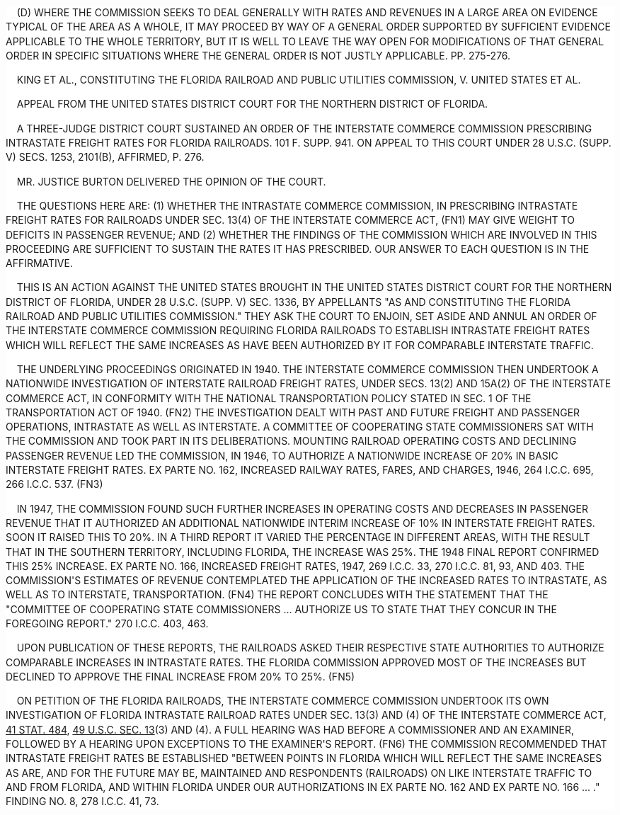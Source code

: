     (D)  WHERE THE COMMISSION SEEKS TO DEAL GENERALLY WITH RATES AND REVENUES IN A LARGE AREA ON EVIDENCE TYPICAL OF THE AREA AS A WHOLE, IT MAY PROCEED BY WAY OF A GENERAL ORDER SUPPORTED BY SUFFICIENT EVIDENCE APPLICABLE TO THE WHOLE TERRITORY, BUT IT IS WELL TO LEAVE THE WAY OPEN FOR MODIFICATIONS OF THAT GENERAL ORDER IN SPECIFIC SITUATIONS WHERE THE GENERAL ORDER IS NOT JUSTLY APPLICABLE.  PP. 275-276.

    KING ET AL., CONSTITUTING THE FLORIDA RAILROAD AND PUBLIC UTILITIES COMMISSION, V. UNITED STATES ET AL.

    APPEAL FROM THE UNITED STATES DISTRICT COURT FOR THE NORTHERN DISTRICT OF FLORIDA.

    A THREE-JUDGE DISTRICT COURT SUSTAINED AN ORDER OF THE INTERSTATE COMMERCE COMMISSION PRESCRIBING INTRASTATE FREIGHT RATES FOR FLORIDA RAILROADS.  101 F. SUPP. 941.  ON APPEAL TO THIS COURT UNDER 28 U.S.C. (SUPP. V) SECS. 1253, 2101(B), AFFIRMED, P. 276.

    MR. JUSTICE BURTON DELIVERED THE OPINION OF THE COURT.

    THE QUESTIONS HERE ARE:  (1) WHETHER THE INTRASTATE COMMERCE COMMISSION, IN PRESCRIBING INTRASTATE FREIGHT RATES FOR RAILROADS UNDER SEC. 13(4) OF THE INTERSTATE COMMERCE ACT, (FN1) MAY GIVE WEIGHT TO DEFICITS IN PASSENGER REVENUE; AND (2) WHETHER THE FINDINGS OF THE COMMISSION WHICH ARE INVOLVED IN THIS PROCEEDING ARE SUFFICIENT TO SUSTAIN THE RATES IT HAS PRESCRIBED.  OUR ANSWER TO EACH QUESTION IS IN THE AFFIRMATIVE.

    THIS IS AN ACTION AGAINST THE UNITED STATES BROUGHT IN THE UNITED STATES DISTRICT COURT FOR THE NORTHERN DISTRICT OF FLORIDA, UNDER 28 U.S.C. (SUPP. V) SEC. 1336, BY APPELLANTS "AS AND CONSTITUTING THE FLORIDA RAILROAD AND PUBLIC UTILITIES COMMISSION."  THEY ASK THE COURT TO ENJOIN, SET ASIDE AND ANNUL AN ORDER OF THE INTERSTATE COMMERCE COMMISSION REQUIRING FLORIDA RAILROADS TO ESTABLISH INTRASTATE FREIGHT RATES WHICH WILL REFLECT THE SAME INCREASES AS HAVE BEEN AUTHORIZED BY IT FOR COMPARABLE INTERSTATE TRAFFIC.

    THE UNDERLYING PROCEEDINGS ORIGINATED IN 1940.  THE INTERSTATE COMMERCE COMMISSION THEN UNDERTOOK A NATIONWIDE INVESTIGATION OF INTERSTATE RAILROAD FREIGHT RATES, UNDER SECS. 13(2) AND 15A(2) OF THE INTERSTATE COMMERCE ACT, IN CONFORMITY WITH THE NATIONAL TRANSPORTATION POLICY STATED IN SEC. 1 OF THE TRANSPORTATION ACT OF 1940.  (FN2)  THE INVESTIGATION DEALT WITH PAST AND FUTURE FREIGHT AND PASSENGER OPERATIONS, INTRASTATE AS WELL AS INTERSTATE.  A COMMITTEE OF COOPERATING STATE COMMISSIONERS SAT WITH THE COMMISSION AND TOOK PART IN ITS DELIBERATIONS.  MOUNTING RAILROAD OPERATING COSTS AND DECLINING PASSENGER REVENUE LED THE COMMISSION, IN 1946, TO AUTHORIZE A NATIONWIDE INCREASE OF 20% IN BASIC INTERSTATE FREIGHT RATES.  EX PARTE NO. 162, INCREASED RAILWAY RATES, FARES, AND CHARGES, 1946, 264 I.C.C. 695, 266 I.C.C. 537.  (FN3)

    IN 1947, THE COMMISSION FOUND SUCH FURTHER INCREASES IN OPERATING COSTS AND DECREASES IN PASSENGER REVENUE THAT IT AUTHORIZED AN ADDITIONAL NATIONWIDE INTERIM INCREASE OF 10% IN INTERSTATE FREIGHT RATES.  SOON IT RAISED THIS TO 20%.  IN A THIRD REPORT IT VARIED THE PERCENTAGE IN DIFFERENT AREAS, WITH THE RESULT THAT IN THE SOUTHERN TERRITORY, INCLUDING FLORIDA, THE INCREASE WAS 25%.  THE 1948 FINAL REPORT CONFIRMED THIS 25% INCREASE.  EX PARTE NO. 166, INCREASED FREIGHT RATES, 1947, 269 I.C.C. 33, 270 I.C.C. 81, 93, AND 403.  THE COMMISSION'S ESTIMATES OF REVENUE CONTEMPLATED THE APPLICATION OF THE INCREASED RATES TO INTRASTATE, AS WELL AS TO INTERSTATE, TRANSPORTATION.  (FN4) THE REPORT CONCLUDES WITH THE STATEMENT THAT THE "COMMITTEE OF COOPERATING STATE COMMISSIONERS  ... AUTHORIZE US TO STATE THAT THEY CONCUR IN THE FOREGOING REPORT."  270 I.C.C. 403, 463.

    UPON PUBLICATION OF THESE REPORTS, THE RAILROADS ASKED THEIR RESPECTIVE STATE AUTHORITIES TO AUTHORIZE COMPARABLE INCREASES IN INTRASTATE RATES.  THE FLORIDA COMMISSION APPROVED MOST OF THE INCREASES BUT DECLINED TO APPROVE THE FINAL INCREASE FROM 20% TO 25%. (FN5)

    ON PETITION OF THE FLORIDA RAILROADS, THE INTERSTATE COMMERCE COMMISSION UNDERTOOK ITS OWN INVESTIGATION OF FLORIDA INTRASTATE RAILROAD RATES UNDER SEC. 13(3) AND (4) OF THE INTERSTATE COMMERCE ACT, [41 STAT. 484][/us/stat/41/484], [49 U.S.C. SEC. 13][/us/usc/t49/s13](3) AND (4).  A FULL HEARING WAS HAD BEFORE A COMMISSIONER AND AN EXAMINER, FOLLOWED BY A HEARING UPON EXCEPTIONS TO THE EXAMINER'S REPORT.  (FN6) THE COMMISSION RECOMMENDED THAT INTRASTATE FREIGHT RATES BE ESTABLISHED "BETWEEN POINTS IN FLORIDA WHICH WILL REFLECT THE SAME INCREASES AS ARE, AND FOR THE FUTURE MAY BE, MAINTAINED AND RESPONDENTS (RAILROADS) ON LIKE INTERSTATE TRAFFIC TO AND FROM FLORIDA, AND WITHIN FLORIDA UNDER OUR AUTHORIZATIONS IN EX PARTE NO. 162 AND EX PARTE NO. 166  ...  ."  FINDING NO. 8, 278 I.C.C. 41, 73.


[/us/courts/scotus/usReporter/344/254]: https://publicdocs.github.io/go/links?ns=uslm-x&ref=%2Fus%2Fcourts%2Fscotus%2FusReporter%2F344%2F254
[/us/courts/scotus/usReporter/325/507]: https://publicdocs.github.io/go/links?ns=uslm-x&ref=%2Fus%2Fcourts%2Fscotus%2FusReporter%2F325%2F507
[/us/stat/41/484]: https://publicdocs.github.io/go/links?ns=uslm&ref=%2Fus%2Fstat%2F41%2F484
[/us/usc/t49/s13]: https://publicdocs.github.io/go/links?ns=uslm&ref=%2Fus%2Fusc%2Ft49%2Fs13
[/us/courts/scotus/usReporter/290/70]: https://publicdocs.github.io/go/links?ns=uslm-x&ref=%2Fus%2Fcourts%2Fscotus%2FusReporter%2F290%2F70
[/us/courts/scotus/usReporter/292/1]: https://publicdocs.github.io/go/links?ns=uslm-x&ref=%2Fus%2Fcourts%2Fscotus%2FusReporter%2F292%2F1
[/us/courts/scotus/usReporter/325/507]: https://publicdocs.github.io/go/links?ns=uslm-x&ref=%2Fus%2Fcourts%2Fscotus%2FusReporter%2F325%2F507
[/us/courts/scotus/usReporter/292/1]: https://publicdocs.github.io/go/links?ns=uslm-x&ref=%2Fus%2Fcourts%2Fscotus%2FusReporter%2F292%2F1
[/us/courts/scotus/usReporter/282/194]: https://publicdocs.github.io/go/links?ns=uslm-x&ref=%2Fus%2Fcourts%2Fscotus%2FusReporter%2F282%2F194
[/us/courts/scotus/usReporter/290/70]: https://publicdocs.github.io/go/links?ns=uslm-x&ref=%2Fus%2Fcourts%2Fscotus%2FusReporter%2F290%2F70
[/us/courts/scotus/usReporter/244/617]: https://publicdocs.github.io/go/links?ns=uslm-x&ref=%2Fus%2Fcourts%2Fscotus%2FusReporter%2F244%2F617
[/us/courts/scotus/usReporter/290/70]: https://publicdocs.github.io/go/links?ns=uslm-x&ref=%2Fus%2Fcourts%2Fscotus%2FusReporter%2F290%2F70
[/us/courts/scotus/usReporter/292/474]: https://publicdocs.github.io/go/links?ns=uslm-x&ref=%2Fus%2Fcourts%2Fscotus%2FusReporter%2F292%2F474
[/us/courts/scotus/usReporter/236/605]: https://publicdocs.github.io/go/links?ns=uslm-x&ref=%2Fus%2Fcourts%2Fscotus%2FusReporter%2F236%2F605
[/us/courts/scotus/usReporter/236/585]: https://publicdocs.github.io/go/links?ns=uslm-x&ref=%2Fus%2Fcourts%2Fscotus%2FusReporter%2F236%2F585
[/us/courts/scotus/usReporter/282/194]: https://publicdocs.github.io/go/links?ns=uslm-x&ref=%2Fus%2Fcourts%2Fscotus%2FusReporter%2F282%2F194
[/us/courts/scotus/usReporter/257/563]: https://publicdocs.github.io/go/links?ns=uslm-x&ref=%2Fus%2Fcourts%2Fscotus%2FusReporter%2F257%2F563
[/us/courts/scotus/usReporter/290/70]: https://publicdocs.github.io/go/links?ns=uslm-x&ref=%2Fus%2Fcourts%2Fscotus%2FusReporter%2F290%2F70
[/us/courts/scotus/usReporter/292/474]: https://publicdocs.github.io/go/links?ns=uslm-x&ref=%2Fus%2Fcourts%2Fscotus%2FusReporter%2F292%2F474
[/us/courts/scotus/usReporter/292/1]: https://publicdocs.github.io/go/links?ns=uslm-x&ref=%2Fus%2Fcourts%2Fscotus%2FusReporter%2F292%2F1
[/us/courts/scotus/usReporter/283/765]: https://publicdocs.github.io/go/links?ns=uslm-x&ref=%2Fus%2Fcourts%2Fscotus%2FusReporter%2F283%2F765
[/us/courts/scotus/usReporter/257/563]: https://publicdocs.github.io/go/links?ns=uslm-x&ref=%2Fus%2Fcourts%2Fscotus%2FusReporter%2F257%2F563
[/us/stat/41/484]: https://publicdocs.github.io/go/links?ns=uslm&ref=%2Fus%2Fstat%2F41%2F484
[/us/usc/t49/s13]: https://publicdocs.github.io/go/links?ns=uslm&ref=%2Fus%2Fusc%2Ft49%2Fs13
[/us/stat/36/550]: https://publicdocs.github.io/go/links?ns=uslm&ref=%2Fus%2Fstat%2F36%2F550
[/us/stat/41/484]: https://publicdocs.github.io/go/links?ns=uslm&ref=%2Fus%2Fstat%2F41%2F484
[/us/usc/t49/s13]: https://publicdocs.github.io/go/links?ns=uslm&ref=%2Fus%2Fusc%2Ft49%2Fs13
[/us/stat/54/912]: https://publicdocs.github.io/go/links?ns=uslm&ref=%2Fus%2Fstat%2F54%2F912
[/us/usc/t49/s15]: https://publicdocs.github.io/go/links?ns=uslm&ref=%2Fus%2Fusc%2Ft49%2Fs15
[/us/stat/54/899]: https://publicdocs.github.io/go/links?ns=uslm&ref=%2Fus%2Fstat%2F54%2F899
[/us/stat/54/912]: https://publicdocs.github.io/go/links?ns=uslm&ref=%2Fus%2Fstat%2F54%2F912
[/us/usc/t49/s15]: https://publicdocs.github.io/go/links?ns=uslm&ref=%2Fus%2Fusc%2Ft49%2Fs15
[/us/stat/54/899]: https://publicdocs.github.io/go/links?ns=uslm&ref=%2Fus%2Fstat%2F54%2F899
[/us/courts/scotus/usReporter/236/585]: https://publicdocs.github.io/go/links?ns=uslm-x&ref=%2Fus%2Fcourts%2Fscotus%2FusReporter%2F236%2F585
[/us/courts/scotus/usReporter/236/605]: https://publicdocs.github.io/go/links?ns=uslm-x&ref=%2Fus%2Fcourts%2Fscotus%2FusReporter%2F236%2F605
[/us/courts/scotus/usReporter/257/563]: https://publicdocs.github.io/go/links?ns=uslm-x&ref=%2Fus%2Fcourts%2Fscotus%2FusReporter%2F257%2F563
[/us/courts/scotus/usReporter/234/342]: https://publicdocs.github.io/go/links?ns=uslm-x&ref=%2Fus%2Fcourts%2Fscotus%2FusReporter%2F234%2F342
[/us/courts/scotus/usReporter/292/1]: https://publicdocs.github.io/go/links?ns=uslm-x&ref=%2Fus%2Fcourts%2Fscotus%2FusReporter%2F292%2F1
[/us/courts/scotus/usReporter/284/125]: https://publicdocs.github.io/go/links?ns=uslm-x&ref=%2Fus%2Fcourts%2Fscotus%2FusReporter%2F284%2F125
[/us/courts/scotus/usReporter/283/776]: https://publicdocs.github.io/go/links?ns=uslm-x&ref=%2Fus%2Fcourts%2Fscotus%2FusReporter%2F283%2F776
[/us/courts/scotus/usReporter/283/765]: https://publicdocs.github.io/go/links?ns=uslm-x&ref=%2Fus%2Fcourts%2Fscotus%2FusReporter%2F283%2F765
[/us/courts/scotus/usReporter/257/591]: https://publicdocs.github.io/go/links?ns=uslm-x&ref=%2Fus%2Fcourts%2Fscotus%2FusReporter%2F257%2F591
[/us/courts/scotus/usReporter/257/563]: https://publicdocs.github.io/go/links?ns=uslm-x&ref=%2Fus%2Fcourts%2Fscotus%2FusReporter%2F257%2F563
[/us/courts/scotus/usReporter/325/507]: https://publicdocs.github.io/go/links?ns=uslm-x&ref=%2Fus%2Fcourts%2Fscotus%2FusReporter%2F325%2F507
[/us/courts/scotus/usReporter/234/342]: https://publicdocs.github.io/go/links?ns=uslm-x&ref=%2Fus%2Fcourts%2Fscotus%2FusReporter%2F234%2F342
[/us/courts/scotus/usReporter/257/563]: https://publicdocs.github.io/go/links?ns=uslm-x&ref=%2Fus%2Fcourts%2Fscotus%2FusReporter%2F257%2F563
[/us/courts/scotus/usReporter/325/507]: https://publicdocs.github.io/go/links?ns=uslm-x&ref=%2Fus%2Fcourts%2Fscotus%2FusReporter%2F325%2F507
[/us/courts/scotus/usReporter/244/617]: https://publicdocs.github.io/go/links?ns=uslm-x&ref=%2Fus%2Fcourts%2Fscotus%2FusReporter%2F244%2F617
[/us/courts/scotus/usReporter/257/563]: https://publicdocs.github.io/go/links?ns=uslm-x&ref=%2Fus%2Fcourts%2Fscotus%2FusReporter%2F257%2F563
[/us/courts/scotus/usReporter/282/194]: https://publicdocs.github.io/go/links?ns=uslm-x&ref=%2Fus%2Fcourts%2Fscotus%2FusReporter%2F282%2F194
[/us/courts/scotus/usReporter/283/765]: https://publicdocs.github.io/go/links?ns=uslm-x&ref=%2Fus%2Fcourts%2Fscotus%2FusReporter%2F283%2F765
[/us/courts/scotus/usReporter/284/125]: https://publicdocs.github.io/go/links?ns=uslm-x&ref=%2Fus%2Fcourts%2Fscotus%2FusReporter%2F284%2F125
[/us/courts/scotus/usReporter/290/70]: https://publicdocs.github.io/go/links?ns=uslm-x&ref=%2Fus%2Fcourts%2Fscotus%2FusReporter%2F290%2F70
[/us/courts/scotus/usReporter/325/507]: https://publicdocs.github.io/go/links?ns=uslm-x&ref=%2Fus%2Fcourts%2Fscotus%2FusReporter%2F325%2F507
